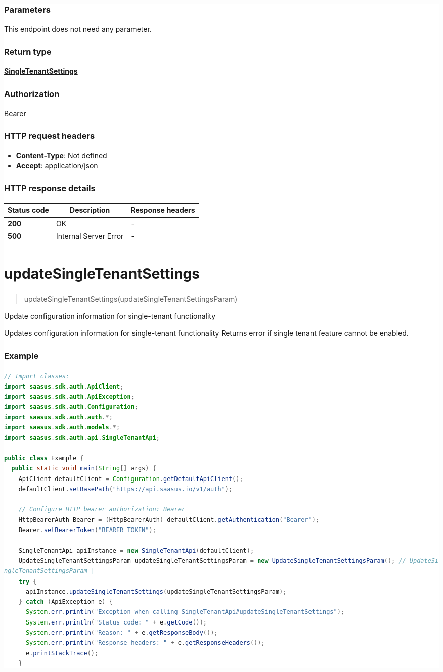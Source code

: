 ### Parameters
This endpoint does not need any parameter.

### Return type

[**SingleTenantSettings**](SingleTenantSettings.md)

### Authorization

[Bearer](../README.md#Bearer)

### HTTP request headers

 - **Content-Type**: Not defined
 - **Accept**: application/json

### HTTP response details
| Status code | Description | Response headers |
|-------------|-------------|------------------|
| **200** | OK |  -  |
| **500** | Internal Server Error |  -  |

<a id="updateSingleTenantSettings"></a>
# **updateSingleTenantSettings**
> updateSingleTenantSettings(updateSingleTenantSettingsParam)

Update configuration information for single-tenant functionality

Updates configuration information for single-tenant functionality Returns error if single tenant feature cannot be enabled. 

### Example
```java
// Import classes:
import saasus.sdk.auth.ApiClient;
import saasus.sdk.auth.ApiException;
import saasus.sdk.auth.Configuration;
import saasus.sdk.auth.auth.*;
import saasus.sdk.auth.models.*;
import saasus.sdk.auth.api.SingleTenantApi;

public class Example {
  public static void main(String[] args) {
    ApiClient defaultClient = Configuration.getDefaultApiClient();
    defaultClient.setBasePath("https://api.saasus.io/v1/auth");
    
    // Configure HTTP bearer authorization: Bearer
    HttpBearerAuth Bearer = (HttpBearerAuth) defaultClient.getAuthentication("Bearer");
    Bearer.setBearerToken("BEARER TOKEN");

    SingleTenantApi apiInstance = new SingleTenantApi(defaultClient);
    UpdateSingleTenantSettingsParam updateSingleTenantSettingsParam = new UpdateSingleTenantSettingsParam(); // UpdateSingleTenantSettingsParam | 
    try {
      apiInstance.updateSingleTenantSettings(updateSingleTenantSettingsParam);
    } catch (ApiException e) {
      System.err.println("Exception when calling SingleTenantApi#updateSingleTenantSettings");
      System.err.println("Status code: " + e.getCode());
      System.err.println("Reason: " + e.getResponseBody());
      System.err.println("Response headers: " + e.getResponseHeaders());
      e.printStackTrace();
    }
```